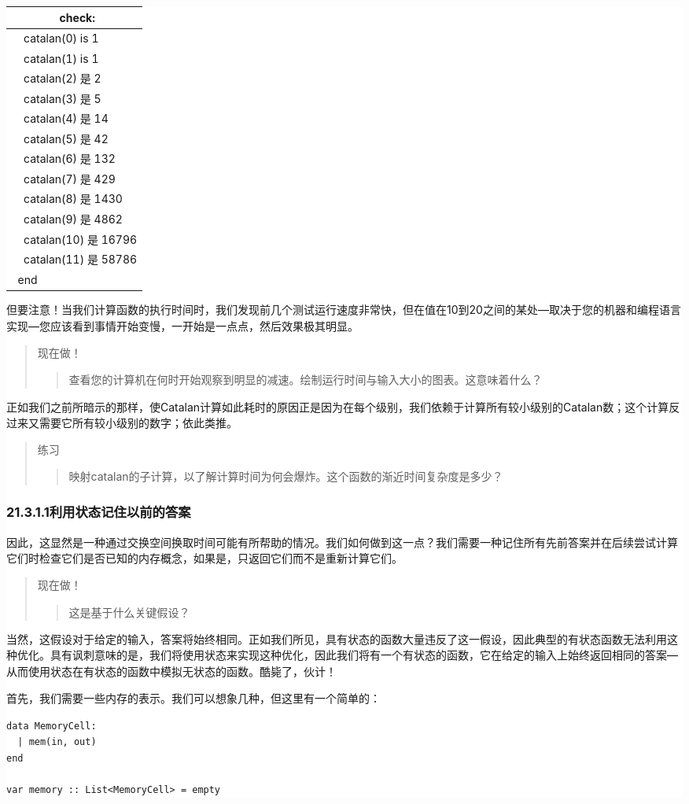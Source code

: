 |   check: |
| --- |
|     catalan(0) is 1 |
|     catalan(1) is 1 |
|     catalan(2) 是 2 |
|     catalan(3) 是 5 |
|     catalan(4) 是 14 |
|     catalan(5) 是 42 |
|     catalan(6) 是 132 |
|     catalan(7) 是 429 |
|     catalan(8) 是 1430 |
|     catalan(9) 是 4862 |
|     catalan(10) 是 16796 |
|     catalan(11) 是 58786 |
|   end |

但要注意！当我们计算函数的执行时间时，我们发现前几个测试运行速度非常快，但在值在10到20之间的某处—<wbr>取决于您的机器和编程语言实现—<wbr>您应该看到事情开始变慢，一开始是一点点，然后效果极其明显。

> 现在做！
> 
> > 查看您的计算机在何时开始观察到明显的减速。绘制运行时间与输入大小的图表。这意味着什么？

正如我们之前所暗示的那样，使Catalan计算如此耗时的原因正是因为在每个级别，我们依赖于计算所有较小级别的Catalan数；这个计算反过来又需要它所有较小级别的数字；依此类推。

> 练习
> 
> > 映射catalan的子计算，以了解计算时间为何会爆炸。这个函数的渐近时间复杂度是多少？

### 21.3.1.1利用状态记住以前的答案

因此，这显然是一种通过交换空间换取时间可能有所帮助的情况。我们如何做到这一点？我们需要一种记住所有先前答案并在后续尝试计算它们时检查它们是否已知的内存概念，如果是，只返回它们而不是重新计算它们。

> 现在做！
> 
> > 这是基于什么关键假设？

当然，这假设对于给定的输入，答案将始终相同。正如我们所见，具有状态的函数大量违反了这一假设，因此典型的有状态函数无法利用这种优化。具有讽刺意味的是，我们将使用状态来实现这种优化，因此我们将有一个有状态的函数，它在给定的输入上始终返回相同的答案—<wbr>从而使用状态在有状态的函数中模拟无状态的函数。酷毙了，伙计！

首先，我们需要一些内存的表示。我们可以想象几种，但这里有一个简单的：

```
data MemoryCell:
  | mem(in, out)
end

var memory :: List<MemoryCell> = empty
```
